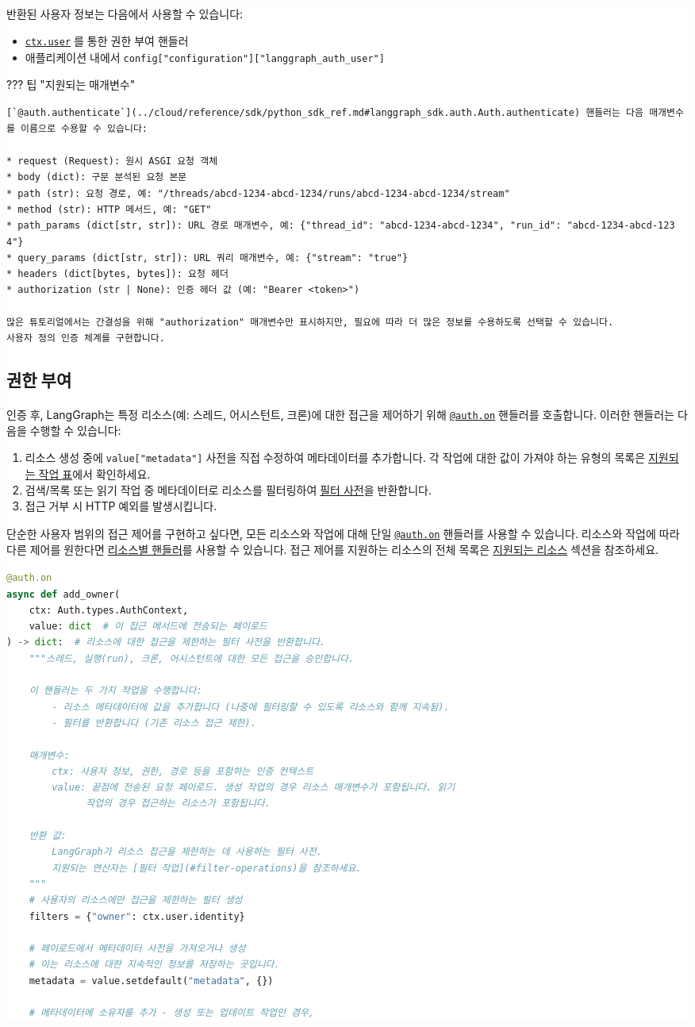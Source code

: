 반환된 사용자 정보는 다음에서 사용할 수 있습니다:

- [`ctx.user`](../cloud/reference/sdk/python_sdk_ref.md#langgraph_sdk.auth.types.AuthContext) 를 통한 권한 부여 핸들러
- 애플리케이션 내에서 `config["configuration"]["langgraph_auth_user"]`

??? 팁 "지원되는 매개변수"

    [`@auth.authenticate`](../cloud/reference/sdk/python_sdk_ref.md#langgraph_sdk.auth.Auth.authenticate) 핸들러는 다음 매개변수를 이름으로 수용할 수 있습니다:

    * request (Request): 원시 ASGI 요청 객체
    * body (dict): 구문 분석된 요청 본문
    * path (str): 요청 경로, 예: "/threads/abcd-1234-abcd-1234/runs/abcd-1234-abcd-1234/stream"
    * method (str): HTTP 메서드, 예: "GET"
    * path_params (dict[str, str]): URL 경로 매개변수, 예: {"thread_id": "abcd-1234-abcd-1234", "run_id": "abcd-1234-abcd-1234"}
    * query_params (dict[str, str]): URL 쿼리 매개변수, 예: {"stream": "true"}
    * headers (dict[bytes, bytes]): 요청 헤더
    * authorization (str | None): 인증 헤더 값 (예: "Bearer <token>")
    
    많은 튜토리얼에서는 간결성을 위해 "authorization" 매개변수만 표시하지만, 필요에 따라 더 많은 정보를 수용하도록 선택할 수 있습니다.
    사용자 정의 인증 체계를 구현합니다.

## 권한 부여

인증 후, LangGraph는 특정 리소스(예: 스레드, 어시스턴트, 크론)에 대한 접근을 제어하기 위해 [`@auth.on`](../cloud/reference/sdk/python_sdk_ref.md#langgraph_sdk.auth.Auth.on) 핸들러를 호출합니다. 이러한 핸들러는 다음을 수행할 수 있습니다:

1. 리소스 생성 중에 `value["metadata"]` 사전을 직접 수정하여 메타데이터를 추가합니다. 각 작업에 대한 값이 가져야 하는 유형의 목록은 [지원되는 작업 표](##supported-actions)에서 확인하세요.
2. 검색/목록 또는 읽기 작업 중 메타데이터로 리소스를 필터링하여 [필터 사전](#filter-operations)을 반환합니다.
3. 접근 거부 시 HTTP 예외를 발생시킵니다.

단순한 사용자 범위의 접근 제어를 구현하고 싶다면, 모든 리소스와 작업에 대해 단일 [`@auth.on`](../cloud/reference/sdk/python_sdk_ref.md#langgraph_sdk.auth.Auth.on) 핸들러를 사용할 수 있습니다. 리소스와 작업에 따라 다른 제어를 원한다면 [리소스별 핸들러](#resource-specific-handlers)를 사용할 수 있습니다. 접근 제어를 지원하는 리소스의 전체 목록은 [지원되는 리소스](#supported-resources) 섹션을 참조하세요.

```python
@auth.on
async def add_owner(
    ctx: Auth.types.AuthContext,
    value: dict  # 이 접근 메서드에 전송되는 페이로드
) -> dict:  # 리소스에 대한 접근을 제한하는 필터 사전을 반환합니다.
    """스레드, 실행(run), 크론, 어시스턴트에 대한 모든 접근을 승인합니다.

    이 핸들러는 두 가지 작업을 수행합니다:
        - 리소스 메타데이터에 값을 추가합니다 (나중에 필터링할 수 있도록 리소스와 함께 지속됨).
        - 필터를 반환합니다 (기존 리소스 접근 제한).

    매개변수:
        ctx: 사용자 정보, 권한, 경로 등을 포함하는 인증 컨텍스트
        value: 끝점에 전송된 요청 페이로드. 생성 작업의 경우 리소스 매개변수가 포함됩니다. 읽기
              작업의 경우 접근하는 리소스가 포함됩니다.

    반환 값:
        LangGraph가 리소스 접근을 제한하는 데 사용하는 필터 사전.
        지원되는 연산자는 [필터 작업](#filter-operations)을 참조하세요.
    """
    # 사용자의 리소스에만 접근을 제한하는 필터 생성
    filters = {"owner": ctx.user.identity}

    # 페이로드에서 메타데이터 사전을 가져오거나 생성
    # 이는 리소스에 대한 지속적인 정보를 저장하는 곳입니다.
    metadata = value.setdefault("metadata", {})

    # 메타데이터에 소유자를 추가 - 생성 또는 업데이트 작업인 경우,
```